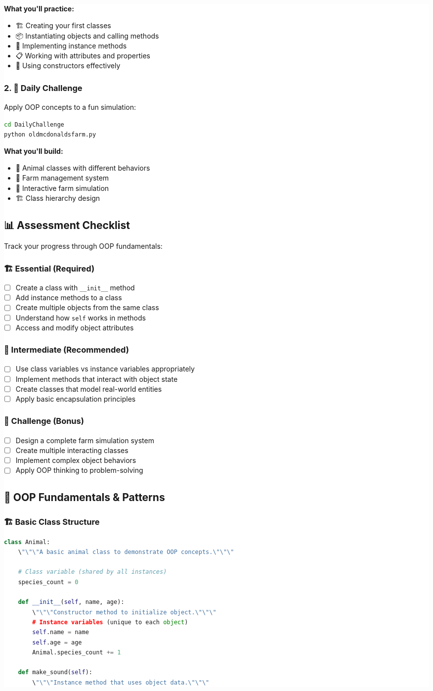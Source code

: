 **What you'll practice:**
- 🏗️ Creating your first classes
- 📦 Instantiating objects and calling methods
- 🔧 Implementing instance methods
- 📋 Working with attributes and properties
- 🏁 Using constructors effectively

### 2. 💪 Daily Challenge
Apply OOP concepts to a fun simulation:
```bash
cd DailyChallenge
python oldmcdonaldsfarm.py
```

**What you'll build:**
- 🐄 Animal classes with different behaviors
- 🚜 Farm management system
- 🎵 Interactive farm simulation
- 🏗️ Class hierarchy design

## 📊 Assessment Checklist

Track your progress through OOP fundamentals:

### 🏗️ Essential (Required)
- [ ] Create a class with `__init__` method
- [ ] Add instance methods to a class
- [ ] Create multiple objects from the same class
- [ ] Understand how `self` works in methods
- [ ] Access and modify object attributes

### 🎯 Intermediate (Recommended)
- [ ] Use class variables vs instance variables appropriately
- [ ] Implement methods that interact with object state
- [ ] Create classes that model real-world entities
- [ ] Apply basic encapsulation principles

### 💪 Challenge (Bonus)
- [ ] Design a complete farm simulation system
- [ ] Create multiple interacting classes
- [ ] Implement complex object behaviors
- [ ] Apply OOP thinking to problem-solving

## 🔧 OOP Fundamentals & Patterns

### 🏗️ Basic Class Structure
```python
class Animal:
    \"\"\"A basic animal class to demonstrate OOP concepts.\"\"\"
    
    # Class variable (shared by all instances)
    species_count = 0
    
    def __init__(self, name, age):
        \"\"\"Constructor method to initialize object.\"\"\"
        # Instance variables (unique to each object)
        self.name = name
        self.age = age
        Animal.species_count += 1
    
    def make_sound(self):
        \"\"\"Instance method that uses object data.\"\"\"
```